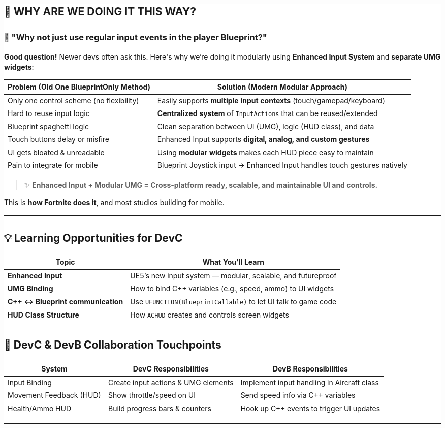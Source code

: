 
## 🧠 WHY ARE WE DOING IT THIS WAY?

### 🤔 "Why not just use regular input events in the player Blueprint?"

**Good question!** Newer devs often ask this. Here's why we’re doing it modularly using **Enhanced Input System** and **separate UMG widgets**:


| Problem (Old One BlueprintOnly Method)   | Solution (Modern Modular Approach)                                        |
| ---------------------------------------- | ------------------------------------------------------------------------- |
| Only one control scheme (no flexibility) | Easily supports **multiple input contexts** (touch/gamepad/keyboard)      |
| Hard to reuse input logic                | **Centralized system** of `InputActions` that can be reused/extended      |
| Blueprint spaghetti logic                | Clean separation between UI (UMG), logic (HUD class), and data            |
| Touch buttons delay or misfire           | Enhanced Input supports **digital, analog, and custom gestures**          |
| UI gets bloated & unreadable             | Using **modular widgets** makes each HUD piece easy to maintain           |
| Pain to integrate for mobile             | Blueprint Joystick input → Enhanced Input handles touch gestures natively |

> ✨ **Enhanced Input + Modular UMG = Cross-platform ready, scalable, and maintainable UI and controls.**

This is **how Fortnite does it**, and most studios building for mobile.

---

## 💡 Learning Opportunities for DevC

|Topic|What You’ll Learn|
|---|---|
|**Enhanced Input**|UE5’s new input system — modular, scalable, and futureproof|
|**UMG Binding**|How to bind C++ variables (e.g., speed, ammo) to UI widgets|
|**C++ ↔ Blueprint communication**|Use `UFUNCTION(BlueprintCallable)` to let UI talk to game code|
|**HUD Class Structure**|How `ACHUD` creates and controls screen widgets|

## 🧪 DevC & DevB Collaboration Touchpoints

|System|DevC Responsibilities|DevB Responsibilities|
|---|---|---|
|Input Binding|Create input actions & UMG elements|Implement input handling in Aircraft class|
|Movement Feedback (HUD)|Show throttle/speed on UI|Send speed info via C++ variables|
|Health/Ammo HUD|Build progress bars & counters|Hook up C++ events to trigger UI updates|

---
